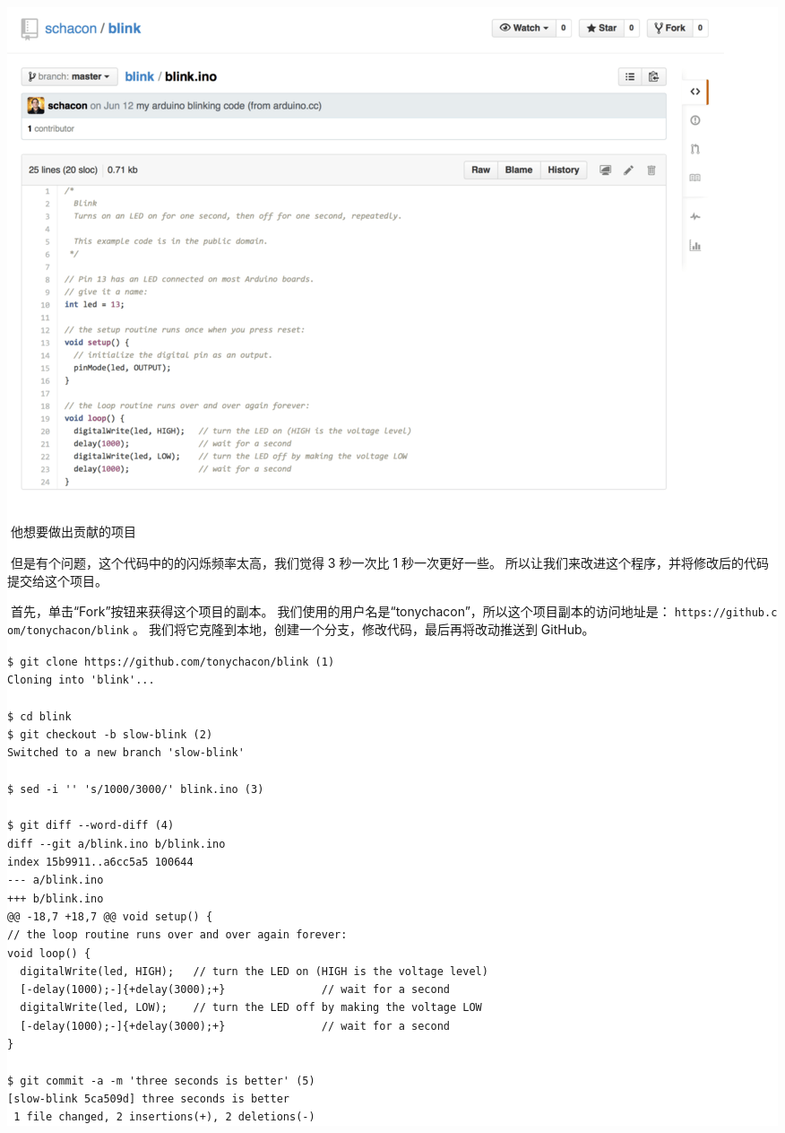 ![他想要做出贡献的项目](..\images\Git\blink-01-start.png)

​		他想要做出贡献的项目

​		但是有个问题，这个代码中的的闪烁频率太高，我们觉得 3 秒一次比 1 秒一次更好一些。 所以让我们来改进这个程序，并将修改后的代码提交给这个项目。

​		首先，单击“Fork”按钮来获得这个项目的副本。 我们使用的用户名是“tonychacon”，所以这个项目副本的访问地址是： `https://github.com/tonychacon/blink` 。 我们将它克隆到本地，创建一个分支，修改代码，最后再将改动推送到 GitHub。

```console
$ git clone https://github.com/tonychacon/blink (1)
Cloning into 'blink'...

$ cd blink
$ git checkout -b slow-blink (2)
Switched to a new branch 'slow-blink'

$ sed -i '' 's/1000/3000/' blink.ino (3)

$ git diff --word-diff (4)
diff --git a/blink.ino b/blink.ino
index 15b9911..a6cc5a5 100644
--- a/blink.ino
+++ b/blink.ino
@@ -18,7 +18,7 @@ void setup() {
// the loop routine runs over and over again forever:
void loop() {
  digitalWrite(led, HIGH);   // turn the LED on (HIGH is the voltage level)
  [-delay(1000);-]{+delay(3000);+}               // wait for a second
  digitalWrite(led, LOW);    // turn the LED off by making the voltage LOW
  [-delay(1000);-]{+delay(3000);+}               // wait for a second
}

$ git commit -a -m 'three seconds is better' (5)
[slow-blink 5ca509d] three seconds is better
 1 file changed, 2 insertions(+), 2 deletions(-)

```